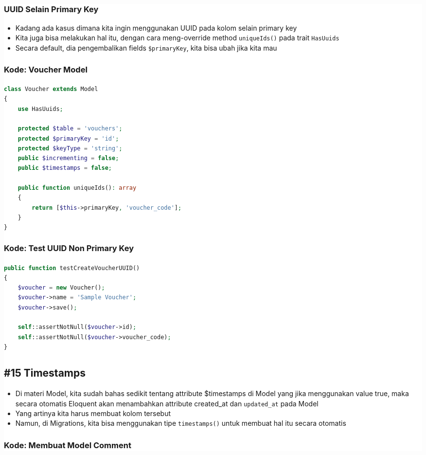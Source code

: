 ### UUID Selain Primary Key

- Kadang ada kasus dimana kita ingin menggunakan UUID pada kolom selain primary key
- Kita juga bisa melakukan hal itu, dengan cara meng-override method `uniqueIds()` pada trait `HasUuids`
- Secara default, dia pengembalikan fields `$primaryKey`, kita bisa ubah jika kita mau

### Kode: Voucher Model

```php
class Voucher extends Model
{
	use HasUuids;

	protected $table = 'vouchers';
	protected $primaryKey = 'id';
	protected $keyType = 'string';
	public $incrementing = false;
	public $timestamps = false;

	public function uniqueIds(): array
	{
		return [$this->primaryKey, 'voucher_code'];
	}
}
```

### Kode: Test UUID Non Primary Key

```php
public function testCreateVoucherUUID()
{
	$voucher = new Voucher();
	$voucher->name = 'Sample Voucher';
	$voucher->save();

	self::assertNotNull($voucher->id);
	self::assertNotNull($voucher->voucher_code);
}
```

## #15 Timestamps

- Di materi Model, kita sudah bahas sedikit tentang attribute $timestamps di Model yang jika menggunakan value true, maka secara otomatis Eloquent akan menambahkan attribute created_at dan `updated_at` pada Model
- Yang artinya kita harus membuat kolom tersebut
- Namun, di Migrations, kita bisa menggunakan tipe `timestamps()` untuk membuat hal itu secara otomatis

### Kode: Membuat Model Comment
